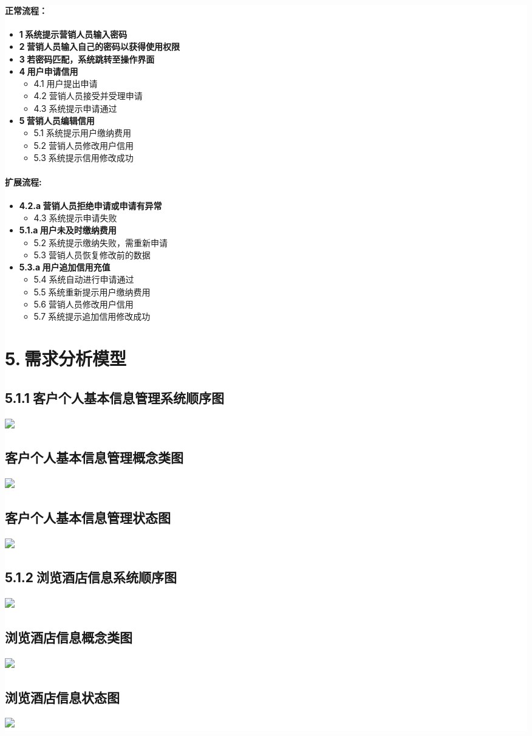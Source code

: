 #### 正常流程：
- **1 系统提示营销人员输入密码**
- **2 营销人员输入自己的密码以获得使用权限**
- **3 若密码匹配，系统跳转至操作界面**    
- **4 用户申请信用**
  - 4.1 用户提出申请
  - 4.2 营销人员接受并受理申请
  - 4.3 系统提示申请通过
- **5 营销人员编辑信用**
  - 5.1 系统提示用户缴纳费用
  - 5.2 营销人员修改用户信用
  - 5.3 系统提示信用修改成功
  
#### 扩展流程:
- **4.2.a 营销人员拒绝申请或申请有异常**
    - 4.3 系统提示申请失败
- **5.1.a 用户未及时缴纳费用**
    - 5.2 系统提示缴纳失败，需重新申请
    - 5.3 营销人员恢复修改前的数据
- **5.3.a 用户追加信用充值**
    - 5.4 系统自动进行申请通过
    - 5.5 系统重新提示用户缴纳费用
    - 5.6 营销人员修改用户信用
    - 5.7 系统提示追加信用修改成功

    


<a name="需求分析模型"></a>
# 5. 需求分析模型 

## 5.1.1 客户个人基本信息管理系统顺序图
![](https://obsidian-test.oss-cn-beijing.aliyuncs.com/images/%E4%B8%AA%E4%BA%BA%E4%BF%A1%E6%81%AF%E7%AE%A1%E7%90%86%E7%B3%BB%E7%BB%9F%E9%A1%BA%E5%BA%8F%E5%9B%BE.png)
## 客户个人基本信息管理概念类图
![](https://obsidian-test.oss-cn-beijing.aliyuncs.com/images/%E4%B8%AA%E4%BA%BA%E4%BF%A1%E6%81%AF%E7%AE%A1%E7%90%86%E6%A6%82%E5%BF%B5%E7%B1%BB%E5%9B%BE.png)
## 客户个人基本信息管理状态图
![](https://obsidian-test.oss-cn-beijing.aliyuncs.com/images/%E4%B8%AA%E4%BA%BA%E5%9F%BA%E6%9C%AC%E4%BF%A1%E6%81%AF%E7%AE%A1%E7%90%86%E7%8A%B6%E6%80%81%E5%9B%BE.jpg)


## 5.1.2 浏览酒店信息系统顺序图
![](https://obsidian-test.oss-cn-beijing.aliyuncs.com/%E6%B5%8F%E8%A7%88%E9%85%92%E5%BA%97%E4%BF%A1%E6%81%AF/%E5%AE%A2%E6%88%B7%E6%B5%8F%E8%A7%88%E9%85%92%E5%BA%97%E4%BF%A1%E6%81%AF%E7%B3%BB%E7%BB%9F%E9%A1%BA%E5%BA%8F%E5%9B%BE.PNG)
## 浏览酒店信息概念类图
![](https://obsidian-test.oss-cn-beijing.aliyuncs.com/%E6%B5%8F%E8%A7%88%E9%85%92%E5%BA%97%E4%BF%A1%E6%81%AF/%E6%B5%8F%E8%A7%88%E9%85%92%E5%BA%97%E6%A6%82%E5%BF%B5%E7%B1%BB%E5%9B%BE.PNG)
## 浏览酒店信息状态图
![](https://obsidian-test.oss-cn-beijing.aliyuncs.com/%E6%B5%8F%E8%A7%88%E9%85%92%E5%BA%97%E4%BF%A1%E6%81%AF/%E6%B5%8F%E8%A7%88%E9%85%92%E5%BA%97%E7%8A%B6%E6%80%81%E5%9B%BE.jpg)

